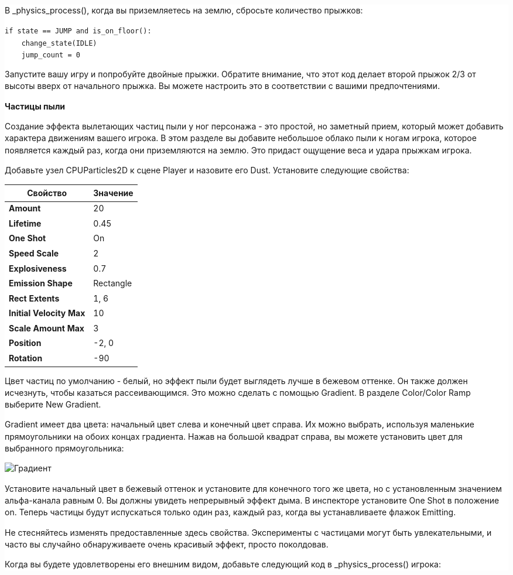 В _physics_process(), когда вы приземляетесь на землю, сбросьте количество прыжков:

```gdscript
if state == JUMP and is_on_floor():
    change_state(IDLE)
    jump_count = 0
```

Запустите вашу игру и попробуйте двойные прыжки. Обратите внимание, что этот код делает второй прыжок 2/3 от высоты вверх от начального прыжка. Вы можете настроить это в соответствии с вашими предпочтениями.


**Частицы пыли**

Создание эффекта вылетающих частиц пыли у ног персонажа - это простой, но заметный прием, который может добавить характера движениям вашего игрока. В этом разделе вы добавите небольшое облако пыли к ногам игрока, которое появляется каждый раз, когда они приземляются на землю. Это придаст ощущение веса и удара прыжкам игрока.

Добавьте узел CPUParticles2D к сцене Player и назовите его Dust. Установите следующие свойства:

**Свойство** | **Значение**
--- | ---
**Amount** | 20
**Lifetime** | 0.45
**One Shot** | On
**Speed Scale** | 2
**Explosiveness** | 0.7
**Emission Shape** | Rectangle
**Rect Extents** | 1, 6
**Initial Velocity Max** | 10
**Scale Amount Max** | 3
**Position** | -2, 0
**Rotation** | -90

Цвет частиц по умолчанию - белый, но эффект пыли будет выглядеть лучше в бежевом оттенке. Он также должен исчезнуть, чтобы казаться рассеивающимся. Это можно сделать с помощью Gradient. В разделе Color/Color Ramp выберите New Gradient.

Gradient имеет два цвета: начальный цвет слева и конечный цвет справа. Их можно выбрать, используя маленькие прямоугольники на обоих концах градиента. Нажав на большой квадрат справа, вы можете установить цвет для выбранного прямоугольника:

![Градиент](/img/jungle-jump/B19289_04_27.jpg)

Установите начальный цвет в бежевый оттенок и установите для конечного того же цвета, но с установленным значением альфа-канала равным 0. Вы должны увидеть непрерывный эффект дыма. В инспекторе установите One Shot в положение on. Теперь частицы будут испускаться только один раз, каждый раз, когда вы устанавливаете флажок Emitting.

Не стесняйтесь изменять предоставленные здесь свойства. Эксперименты с частицами могут быть увлекательными, и часто вы случайно обнаруживаете очень красивый эффект, просто поколдовав.

Когда вы будете удовлетворены его внешним видом, добавьте следующий код в _physics_process() игрока:
